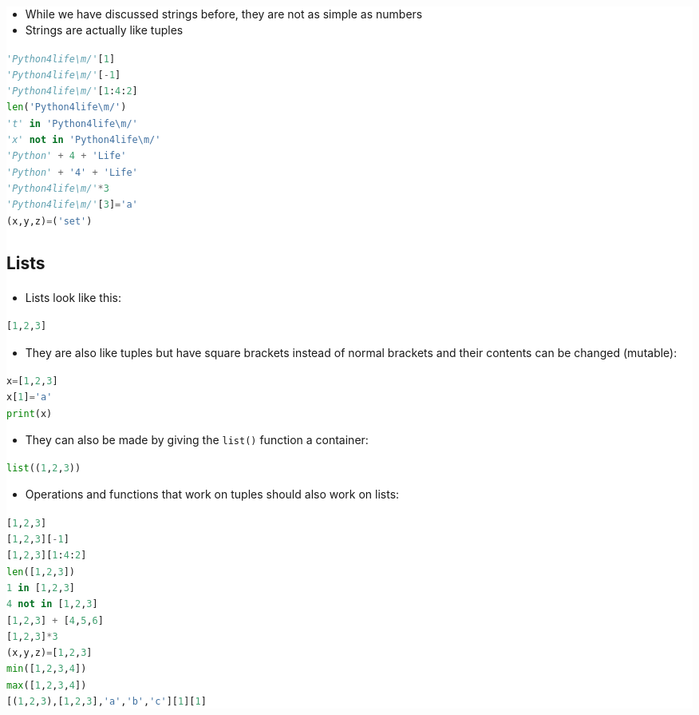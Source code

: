 - While we have discussed strings before, they are not as simple as numbers
- Strings are actually like tuples

```python
'Python4life\m/'[1]
'Python4life\m/'[-1]
'Python4life\m/'[1:4:2]
len('Python4life\m/')
't' in 'Python4life\m/'
'x' not in 'Python4life\m/'
'Python' + 4 + 'Life'
'Python' + '4' + 'Life'
'Python4life\m/'*3
'Python4life\m/'[3]='a'
(x,y,z)=('set')
```

## Lists

- Lists look like this:

```python
[1,2,3]
```

- They are also like tuples but have square brackets instead of normal brackets and their contents can be changed (mutable):

```python
x=[1,2,3]
x[1]='a'
print(x)
```

- They can also be made by giving the `list()` function a container:

```python
list((1,2,3))
```

- Operations and functions that work on tuples should also work on lists:

```python
[1,2,3]
[1,2,3][-1]
[1,2,3][1:4:2]
len([1,2,3])
1 in [1,2,3]
4 not in [1,2,3]
[1,2,3] + [4,5,6]
[1,2,3]*3
(x,y,z)=[1,2,3]
min([1,2,3,4])
max([1,2,3,4])
[(1,2,3),[1,2,3],'a','b','c'][1][1]
```
